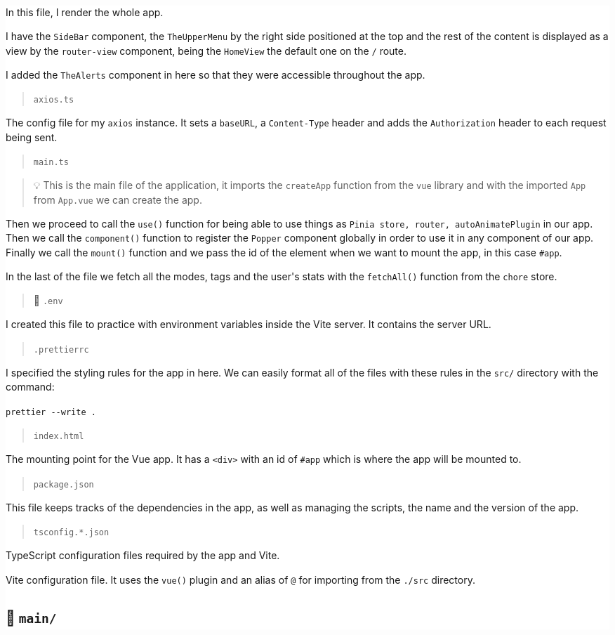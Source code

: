 In this file, I render the whole app. 

I have the `SideBar` component, the `TheUpperMenu` by the right side positioned at the top and the rest of the content is displayed as a view by the `router-view` component, being the `HomeView` the default one on the `/` route.

I added the `TheAlerts` component in here so that they were accessible throughout the app.

> `axios.ts`

The config file for my `axios` instance. It sets a `baseURL`, a `Content-Type` header and adds the `Authorization` header to each request being sent.

> `main.ts`

> 💡 This is the main file of the application, it imports the `createApp` function from the `vue` library and with the imported `App` from `App.vue` we can create the app.

Then we proceed to call the `use()` function for being able to use things as `Pinia store, router, autoAnimatePlugin` in our app. Then we call the `component()` function to register the `Popper` component globally in order to use it in any component of our app.
Finally we call the `mount()` function and we pass the id of the element when we want to mount the app, in this case `#app`.

In the last of the file we fetch all the modes, tags and the user's stats with the `fetchAll()` function from the `chore` store.

> 📄 `.env`

I created this file to practice with environment variables inside the Vite server. It contains the server URL.

> `.prettierrc`

I specified the styling rules for the app in here. We can easily format all of the files with these rules in the `src/` directory with the command:

```
prettier --write .
```

> `index.html`

The mounting point for the Vue app. It has a `<div>` with an id of `#app` which is where the app will be mounted to.

> `package.json`

This file keeps tracks of the dependencies in the app, as well as managing the scripts, the name and the version of the app.

> `tsconfig.*.json`

TypeScript configuration files required by the app and Vite.

Vite configuration file. It uses the `vue()` plugin and an alias of `@` for importing from the `./src` directory. 


## 📂 `main/`
